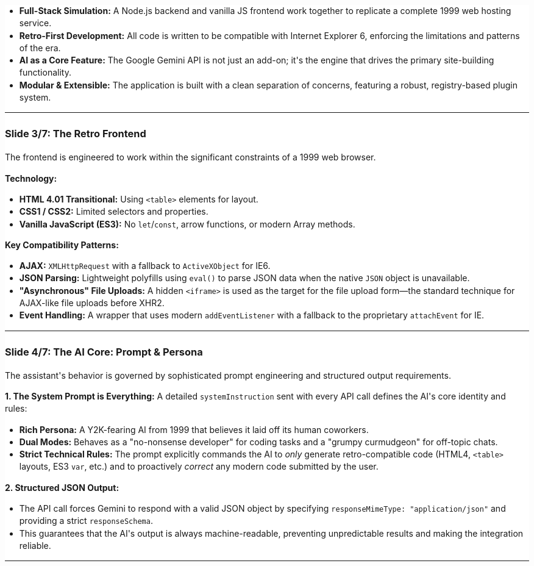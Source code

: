 - **Full-Stack Simulation:** A Node.js backend and vanilla JS frontend work together to replicate a complete 1999 web hosting service.
- **Retro-First Development:** All code is written to be compatible with Internet Explorer 6, enforcing the limitations and patterns of the era.
- **AI as a Core Feature:** The Google Gemini API is not just an add-on; it's the engine that drives the primary site-building functionality.
- **Modular & Extensible:** The application is built with a clean separation of concerns, featuring a robust, registry-based plugin system.

---

### **Slide 3/7: The Retro Frontend**

The frontend is engineered to work within the significant constraints of a 1999 web browser.

**Technology:**

- **HTML 4.01 Transitional:** Using `<table>` elements for layout.
- **CSS1 / CSS2:** Limited selectors and properties.
- **Vanilla JavaScript (ES3):** No `let`/`const`, arrow functions, or modern Array methods.

**Key Compatibility Patterns:**

- **AJAX:** `XMLHttpRequest` with a fallback to `ActiveXObject` for IE6.
- **JSON Parsing:** Lightweight polyfills using `eval()` to parse JSON data when the native `JSON` object is unavailable.
- **"Asynchronous" File Uploads:** A hidden `<iframe>` is used as the target for the file upload form—the standard technique for AJAX-like file uploads before XHR2.
- **Event Handling:** A wrapper that uses modern `addEventListener` with a fallback to the proprietary `attachEvent` for IE.

---

### **Slide 4/7: The AI Core: Prompt & Persona**

The assistant's behavior is governed by sophisticated prompt engineering and structured output requirements.

**1. The System Prompt is Everything:**
A detailed `systemInstruction` sent with every API call defines the AI's core identity and rules:

- **Rich Persona:** A Y2K-fearing AI from 1999 that believes it laid off its human coworkers.
- **Dual Modes:** Behaves as a "no-nonsense developer" for coding tasks and a "grumpy curmudgeon" for off-topic chats.
- **Strict Technical Rules:** The prompt explicitly commands the AI to _only_ generate retro-compatible code (HTML4, `<table>` layouts, ES3 `var`, etc.) and to proactively _correct_ any modern code submitted by the user.

**2. Structured JSON Output:**

- The API call forces Gemini to respond with a valid JSON object by specifying `responseMimeType: "application/json"` and providing a strict `responseSchema`.
- This guarantees that the AI's output is always machine-readable, preventing unpredictable results and making the integration reliable.

---
